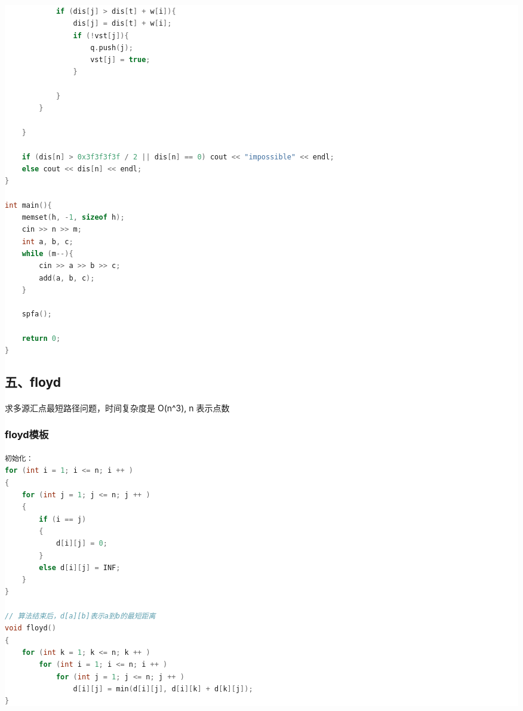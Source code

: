 ```c++
            if (dis[j] > dis[t] + w[i]){
                dis[j] = dis[t] + w[i];
                if (!vst[j]){
                    q.push(j);
                    vst[j] = true;
                }
                
            }
        }
        
    }
    
    if (dis[n] > 0x3f3f3f3f / 2 || dis[n] == 0) cout << "impossible" << endl;
    else cout << dis[n] << endl;
}
	
int main(){
    memset(h, -1, sizeof h);
    cin >> n >> m;
    int a, b, c;
    while (m--){
        cin >> a >> b >> c;
        add(a, b, c);
    }
    
    spfa();
    
    return 0;
}
```

## 五、floyd

求多源汇点最短路径问题，时间复杂度是 O(n^3), n 表示点数

### floyd模板

```c++
初始化：
for (int i = 1; i <= n; i ++ )
{
    for (int j = 1; j <= n; j ++ )
    {
        if (i == j) 
        {
            d[i][j] = 0;
		}
        else d[i][j] = INF;
    }
}

// 算法结束后，d[a][b]表示a到b的最短距离
void floyd()
{
    for (int k = 1; k <= n; k ++ )
        for (int i = 1; i <= n; i ++ )
            for (int j = 1; j <= n; j ++ )
                d[i][j] = min(d[i][j], d[i][k] + d[k][j]);
}
```
